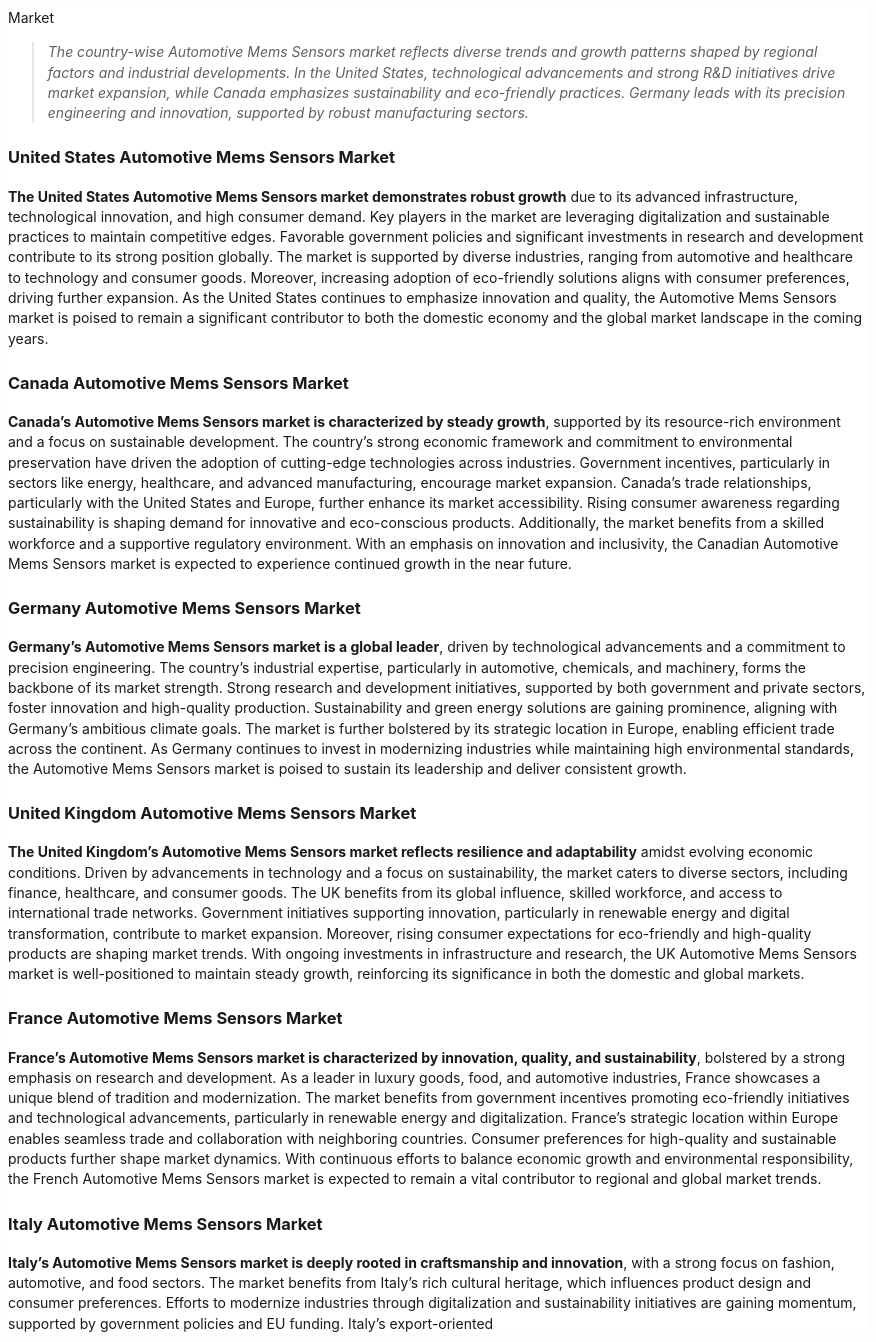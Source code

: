 Market<br /></span></h1><blockquote><p><em><span class="">The country-wise Automotive Mems Sensors market reflects diverse trends and growth patterns shaped by regional factors and industrial developments. In the United States, technological advancements and strong R&amp;D initiatives drive market expansion, while Canada emphasizes sustainability and eco-friendly practices. Germany leads with its precision engineering and innovation, supported by robust manufacturing sectors.</span></em></p></blockquote><h3><strong>United States Automotive Mems Sensors Market</strong></h3><p><strong>The United States Automotive Mems Sensors market demonstrates robust growth</strong> due to its advanced infrastructure, technological innovation, and high consumer demand. Key players in the market are leveraging digitalization and sustainable practices to maintain competitive edges. Favorable government policies and significant investments in research and development contribute to its strong position globally. The market is supported by diverse industries, ranging from automotive and healthcare to technology and consumer goods. Moreover, increasing adoption of eco-friendly solutions aligns with consumer preferences, driving further expansion. As the United States continues to emphasize innovation and quality, the Automotive Mems Sensors market is poised to remain a significant contributor to both the domestic economy and the global market landscape in the coming years.</p><h3><strong>Canada Automotive Mems Sensors Market</strong></h3><p><strong>Canada&rsquo;s Automotive Mems Sensors market is characterized by steady growth</strong>, supported by its resource-rich environment and a focus on sustainable development. The country&rsquo;s strong economic framework and commitment to environmental preservation have driven the adoption of cutting-edge technologies across industries. Government incentives, particularly in sectors like energy, healthcare, and advanced manufacturing, encourage market expansion. Canada&rsquo;s trade relationships, particularly with the United States and Europe, further enhance its market accessibility. Rising consumer awareness regarding sustainability is shaping demand for innovative and eco-conscious products. Additionally, the market benefits from a skilled workforce and a supportive regulatory environment. With an emphasis on innovation and inclusivity, the Canadian Automotive Mems Sensors market is expected to experience continued growth in the near future.</p><h3><strong>Germany Automotive Mems Sensors Market</strong></h3><p><strong>Germany&rsquo;s Automotive Mems Sensors market is a global leader</strong>, driven by technological advancements and a commitment to precision engineering. The country&rsquo;s industrial expertise, particularly in automotive, chemicals, and machinery, forms the backbone of its market strength. Strong research and development initiatives, supported by both government and private sectors, foster innovation and high-quality production. Sustainability and green energy solutions are gaining prominence, aligning with Germany&rsquo;s ambitious climate goals. The market is further bolstered by its strategic location in Europe, enabling efficient trade across the continent. As Germany continues to invest in modernizing industries while maintaining high environmental standards, the Automotive Mems Sensors market is poised to sustain its leadership and deliver consistent growth.</p><h3><strong>United Kingdom Automotive Mems Sensors Market</strong></h3><p><strong>The United Kingdom&rsquo;s Automotive Mems Sensors market reflects resilience and adaptability</strong> amidst evolving economic conditions. Driven by advancements in technology and a focus on sustainability, the market caters to diverse sectors, including finance, healthcare, and consumer goods. The UK benefits from its global influence, skilled workforce, and access to international trade networks. Government initiatives supporting innovation, particularly in renewable energy and digital transformation, contribute to market expansion. Moreover, rising consumer expectations for eco-friendly and high-quality products are shaping market trends. With ongoing investments in infrastructure and research, the UK Automotive Mems Sensors market is well-positioned to maintain steady growth, reinforcing its significance in both the domestic and global markets.</p><h3><strong>France Automotive Mems Sensors Market</strong></h3><p><strong>France&rsquo;s Automotive Mems Sensors market is characterized by innovation, quality, and sustainability</strong>, bolstered by a strong emphasis on research and development. As a leader in luxury goods, food, and automotive industries, France showcases a unique blend of tradition and modernization. The market benefits from government incentives promoting eco-friendly initiatives and technological advancements, particularly in renewable energy and digitalization. France&rsquo;s strategic location within Europe enables seamless trade and collaboration with neighboring countries. Consumer preferences for high-quality and sustainable products further shape market dynamics. With continuous efforts to balance economic growth and environmental responsibility, the French Automotive Mems Sensors market is expected to remain a vital contributor to regional and global market trends.</p><h3><strong>Italy Automotive Mems Sensors Market</strong></h3><p><strong>Italy&rsquo;s Automotive Mems Sensors market is deeply rooted in craftsmanship and innovation</strong>, with a strong focus on fashion, automotive, and food sectors. The market benefits from Italy&rsquo;s rich cultural heritage, which influences product design and consumer preferences. Efforts to modernize industries through digitalization and sustainability initiatives are gaining momentum, supported by government policies and EU funding. Italy&rsquo;s export-oriented